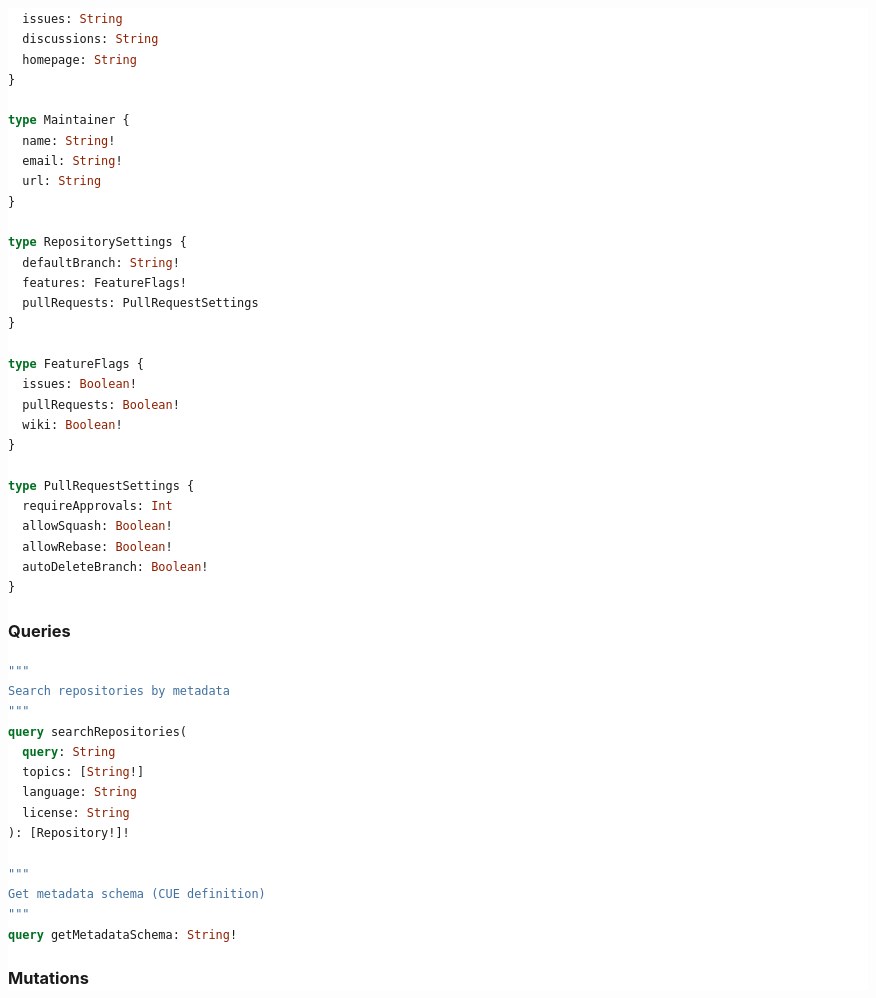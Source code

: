 ```graphql
  issues: String
  discussions: String
  homepage: String
}

type Maintainer {
  name: String!
  email: String!
  url: String
}

type RepositorySettings {
  defaultBranch: String!
  features: FeatureFlags!
  pullRequests: PullRequestSettings
}

type FeatureFlags {
  issues: Boolean!
  pullRequests: Boolean!
  wiki: Boolean!
}

type PullRequestSettings {
  requireApprovals: Int
  allowSquash: Boolean!
  allowRebase: Boolean!
  autoDeleteBranch: Boolean!
}
```

### Queries

```graphql
"""
Search repositories by metadata
"""
query searchRepositories(
  query: String
  topics: [String!]
  language: String
  license: String
): [Repository!]!

"""
Get metadata schema (CUE definition)
"""
query getMetadataSchema: String!
```

### Mutations
